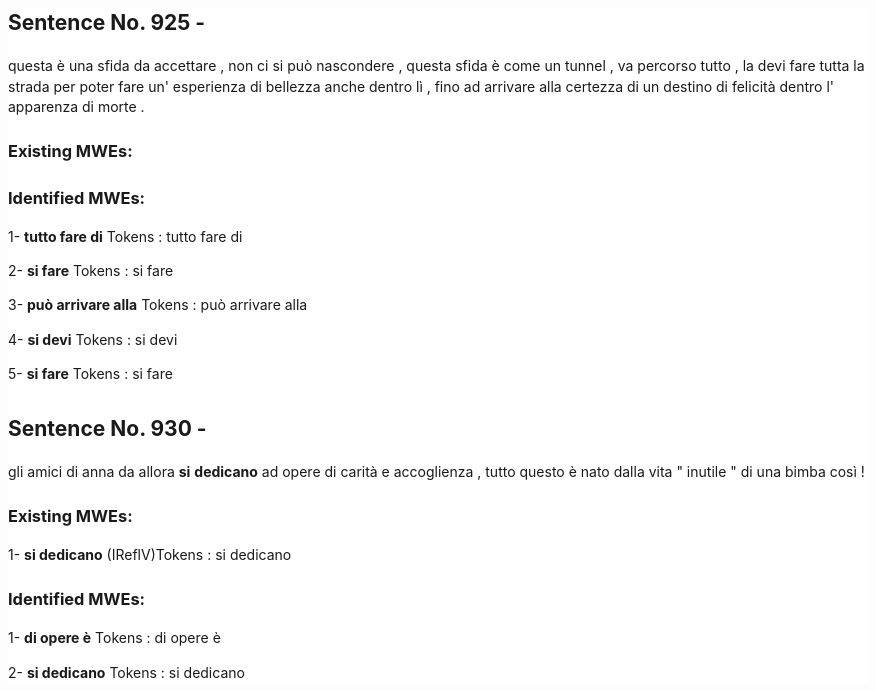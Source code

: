 

## Sentence No. 925 - 
questa è una sfida da accettare , non ci si può nascondere , questa sfida è come un tunnel , va percorso tutto , la devi fare tutta la strada per poter fare un' esperienza di bellezza anche dentro lì , fino ad arrivare alla certezza di un destino di felicità dentro l' apparenza di morte . 
### Existing MWEs: 
### Identified MWEs: 
1- **tutto fare di** Tokens : 
tutto
fare
di


2- **si fare** Tokens : 
si
fare


3- **può arrivare alla** Tokens : 
può
arrivare
alla


4- **si devi** Tokens : 
si
devi


5- **si fare** Tokens : 
si
fare



## Sentence No. 930 - 
gli amici di anna da allora **si** **dedicano** ad opere di carità e accoglienza , tutto questo è nato dalla vita " inutile " di una bimba così ! 
### Existing MWEs: 
1- **si dedicano** (IReflV)Tokens : 
si
dedicano


### Identified MWEs: 
1- **di opere è** Tokens : 
di
opere
è


2- **si dedicano** Tokens : 
si
dedicano
